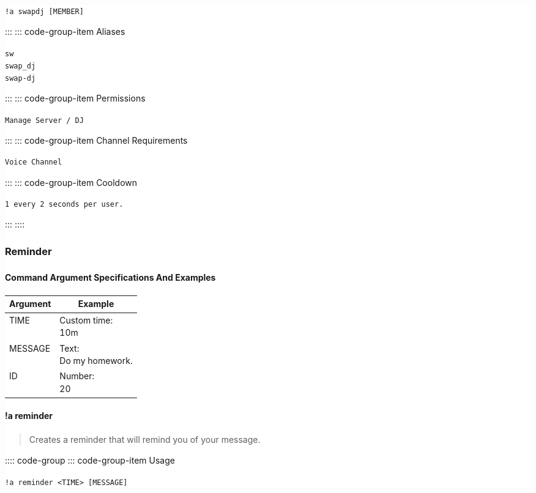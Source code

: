 ```
!a swapdj [MEMBER]
```

:::
::: code-group-item Aliases

```
sw
swap_dj
swap-dj
```

:::
::: code-group-item Permissions

```
Manage Server / DJ
```

:::
::: code-group-item Channel Requirements

```
Voice Channel
```

:::
::: code-group-item Cooldown

```
1 every 2 seconds per user.
```

:::
::::

### Reminder

#### Command Argument Specifications And Examples

| Argument | Example                  |
| -------- | ------------------------ |
| TIME     | Custom time:<br>10m      |
| MESSAGE  | Text:<br>Do my homework. |
| ID       | Number:<br>20            |

#### !a reminder

> Creates a reminder that will remind you of your message.

:::: code-group
::: code-group-item Usage

```
!a reminder <TIME> [MESSAGE]
```
